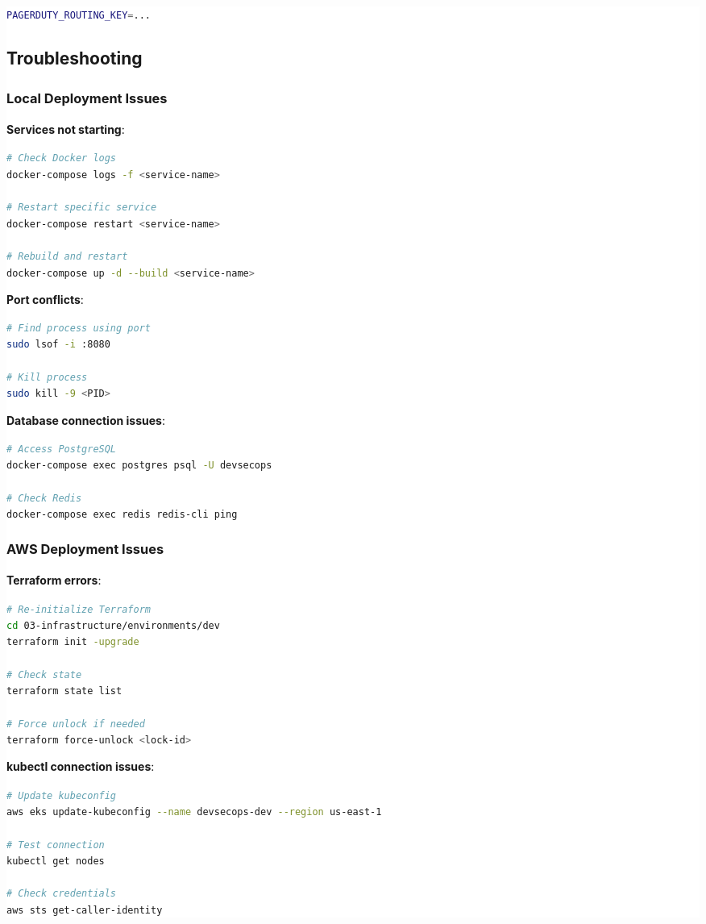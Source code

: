 ```bash
PAGERDUTY_ROUTING_KEY=...
```

## Troubleshooting

### Local Deployment Issues

**Services not starting**:
```bash
# Check Docker logs
docker-compose logs -f <service-name>

# Restart specific service
docker-compose restart <service-name>

# Rebuild and restart
docker-compose up -d --build <service-name>
```

**Port conflicts**:
```bash
# Find process using port
sudo lsof -i :8080

# Kill process
sudo kill -9 <PID>
```

**Database connection issues**:
```bash
# Access PostgreSQL
docker-compose exec postgres psql -U devsecops

# Check Redis
docker-compose exec redis redis-cli ping
```

### AWS Deployment Issues

**Terraform errors**:
```bash
# Re-initialize Terraform
cd 03-infrastructure/environments/dev
terraform init -upgrade

# Check state
terraform state list

# Force unlock if needed
terraform force-unlock <lock-id>
```

**kubectl connection issues**:
```bash
# Update kubeconfig
aws eks update-kubeconfig --name devsecops-dev --region us-east-1

# Test connection
kubectl get nodes

# Check credentials
aws sts get-caller-identity
```
